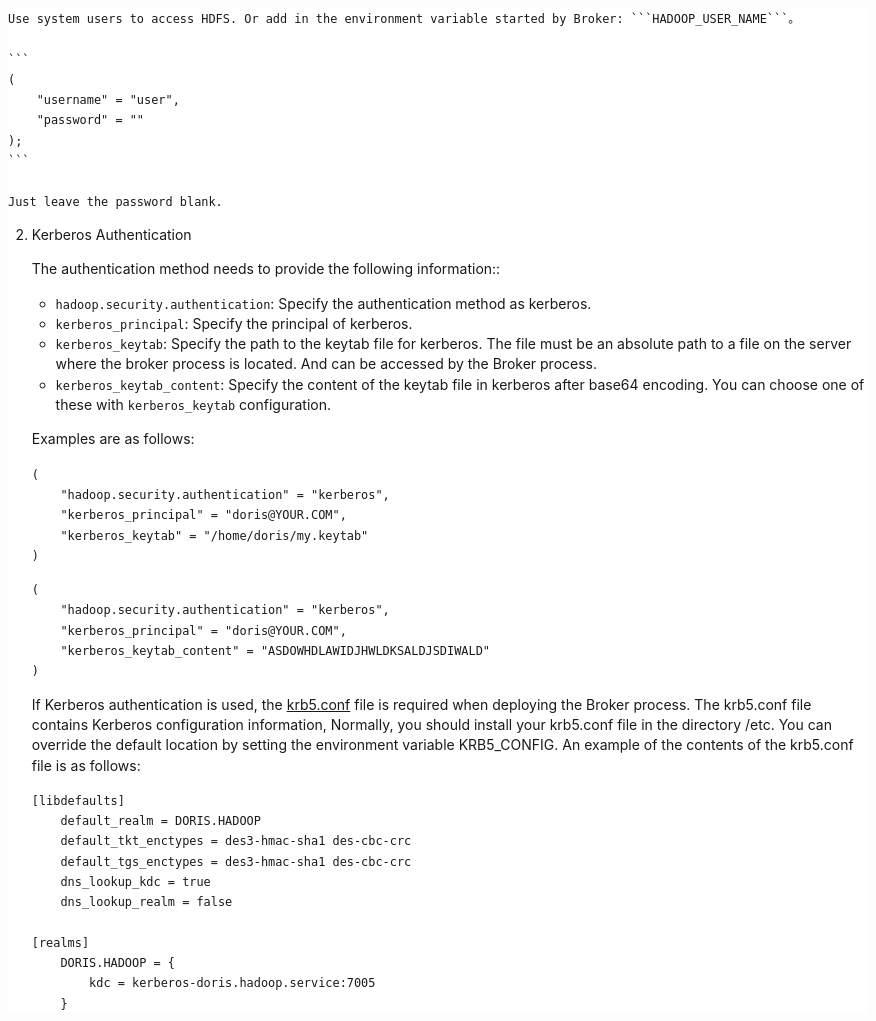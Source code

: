     Use system users to access HDFS. Or add in the environment variable started by Broker: ```HADOOP_USER_NAME```。
    
    ```
    (
        "username" = "user",
        "password" = ""
    );
    ```
    
    Just leave the password blank.

2. Kerberos Authentication

    The authentication method needs to provide the following information:: 
    
    * `hadoop.security.authentication`: Specify the authentication method as kerberos.
    * `kerberos_principal`: Specify the principal of kerberos.
    * `kerberos_keytab`: Specify the path to the keytab file for kerberos. The file must be an absolute path to a file on the server where the broker process is located. And can be accessed by the Broker process.
    * `kerberos_keytab_content`: Specify the content of the keytab file in kerberos after base64 encoding. You can choose one of these with `kerberos_keytab` configuration.

    Examples are as follows: 
    
    ```
    (
        "hadoop.security.authentication" = "kerberos",
        "kerberos_principal" = "doris@YOUR.COM",
        "kerberos_keytab" = "/home/doris/my.keytab"
    )
    ```
    ```
    (
        "hadoop.security.authentication" = "kerberos",
        "kerberos_principal" = "doris@YOUR.COM",
        "kerberos_keytab_content" = "ASDOWHDLAWIDJHWLDKSALDJSDIWALD"
    )
    ```
    If Kerberos authentication is used, the [krb5.conf](https://web.mit.edu/kerberos/krb5-1.12/doc/admin/conf_files/krb5_conf.html) file is required when deploying the Broker process.
    The krb5.conf file contains Kerberos configuration information, Normally, you should install your krb5.conf file in the directory /etc. You can override the default location by setting the environment variable KRB5_CONFIG.
    An example of the contents of the krb5.conf file is as follows:
    ```
    [libdefaults]
        default_realm = DORIS.HADOOP
        default_tkt_enctypes = des3-hmac-sha1 des-cbc-crc
        default_tgs_enctypes = des3-hmac-sha1 des-cbc-crc
        dns_lookup_kdc = true
        dns_lookup_realm = false
    
    [realms]
        DORIS.HADOOP = {
            kdc = kerberos-doris.hadoop.service:7005
        }
    ```
    